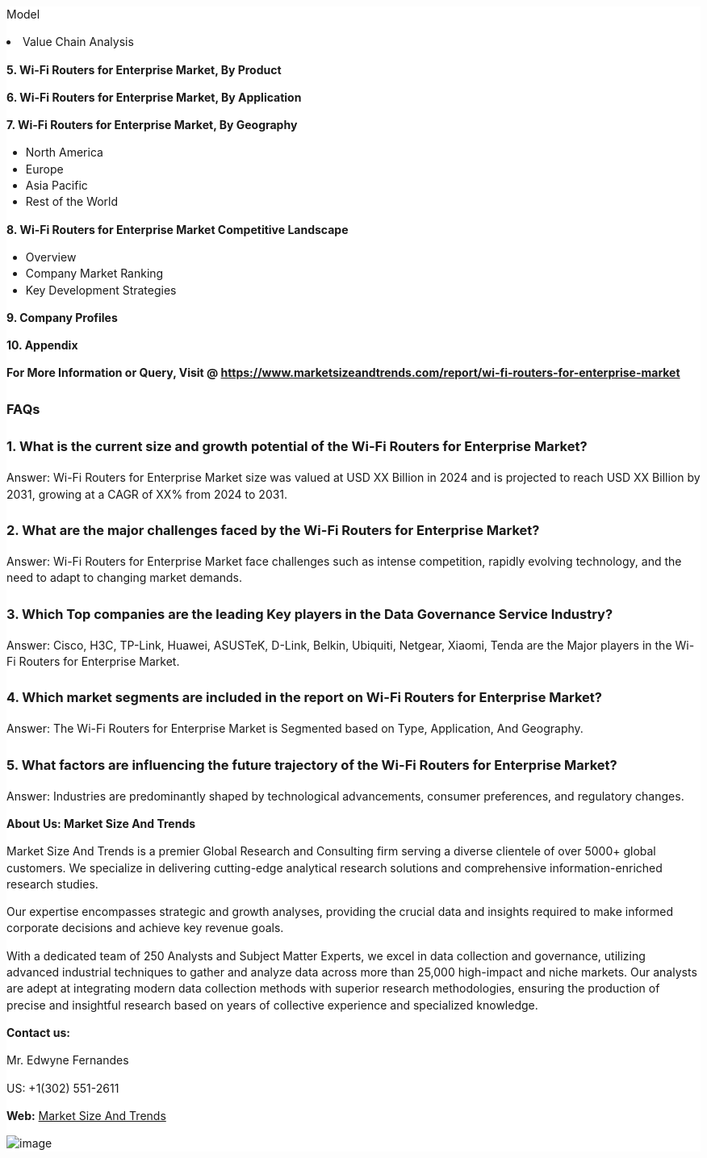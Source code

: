Model</span></li><li><span class="">Value Chain Analysis</span></li></ul></div><div class="" data-test-id=""><p><strong><span class="">5. Wi-Fi Routers for Enterprise Market, By Product</span></strong></p></div><div class="" data-test-id=""><p><strong><span class="">6. Wi-Fi Routers for Enterprise Market, By Application</span></strong></p></div><div class="" data-test-id=""><p><strong><span class="">7. Wi-Fi Routers for Enterprise Market, By Geography</span></strong></p></div><div class="" data-test-id=""><ul><li><span class="">North America</span></li><li><span class="">Europe</span></li><li><span class="">Asia Pacific</span></li><li><span class="">Rest of the World</span></li></ul></div><div class="" data-test-id=""><p><strong><span class="">8. Wi-Fi Routers for Enterprise Market Competitive Landscape</span></strong></p></div><div class="" data-test-id=""><ul><li><span class="">Overview</span></li><li><span class="">Company Market Ranking</span></li><li><span class="">Key Development Strategies</span></li></ul></div><div class="" data-test-id=""><p><strong><span class="">9. Company Profiles</span></strong></p></div><div class="" data-test-id=""><p><strong><span class="">10. Appendix</span></strong></p></div><div class="" data-test-id=""><p><strong><span class="">For More Information or Query, Visit @ <a href="https://www.marketsizeandtrends.com/report/wi-fi-routers-for-enterprise-market" target="_blank">https://www.marketsizeandtrends.com/report/wi-fi-routers-for-enterprise-market</a></span></strong></p></div><div class="" data-test-id=""><div class="article-main__content" data-test-id="publishing-text-block"><h3><strong><span class="">FAQs</span></strong></h3></div><div class="article-main__content" data-test-id="publishing-text-block"><h3><span class="">1. What is the current size and growth potential of the Wi-Fi Routers for Enterprise Market?</span></h3></div><div class="article-main__content" data-test-id="publishing-text-block"><p><span class="font-[700]">Answer</span><span class="">: Wi-Fi Routers for Enterprise Market size was valued at USD XX Billion in 2024 and is projected to reach USD XX Billion by 2031, growing at a CAGR of XX% from 2024 to 2031.</span></p></div><div class="article-main__content" data-test-id="publishing-text-block"><h3><span class="">2. What are the major challenges faced by the Wi-Fi Routers for Enterprise Market?</span></h3></div><div class="article-main__content" data-test-id="publishing-text-block"><p><span class="font-[700]">Answer</span><span class="">: Wi-Fi Routers for Enterprise Market face challenges such as intense competition, rapidly evolving technology, and the need to adapt to changing market demands.</span></p></div><div class="article-main__content" data-test-id="publishing-text-block"><h3><span class="">3. Which Top companies are the leading Key players in the Data Governance Service Industry?</span></h3></div><div class="article-main__content" data-test-id="publishing-text-block"><p><span class="font-[700]">Answer</span><span class="">: Cisco, H3C, TP-Link, Huawei, ASUSTeK, D-Link, Belkin, Ubiquiti, Netgear, Xiaomi, Tenda are the Major players in the Wi-Fi Routers for Enterprise Market.</span></p></div><div class="article-main__content" data-test-id="publishing-text-block"><h3><span class="">4. Which market segments are included in the report on Wi-Fi Routers for Enterprise Market?</span></h3></div><div class="article-main__content" data-test-id="publishing-text-block"><p><span class="font-[700]">Answer</span><span class="">: The Wi-Fi Routers for Enterprise Market is Segmented based on Type, Application, And Geography.</span></p></div><div class="article-main__content" data-test-id="publishing-text-block"><h3><span class="">5. What factors are influencing the future trajectory of the Wi-Fi Routers for Enterprise Market?</span></h3></div><div class="article-main__content" data-test-id="publishing-text-block"><p><span class="font-[700]">Answer:</span><span class="">&nbsp;Industries are predominantly shaped by technological advancements, consumer preferences, and regulatory changes.</span></p></div><p><strong><span class="">About Us: Market Size And Trends</span></strong></p></div><div class="" data-test-id=""><p><span class="">Market Size And Trends is a premier Global Research and Consulting firm serving a diverse clientele of over 5000+ global customers. We specialize in delivering cutting-edge analytical research solutions and comprehensive information-enriched research studies.</span></p></div><div class="" data-test-id=""><p><span class="">Our expertise encompasses strategic and growth analyses, providing the crucial data and insights required to make informed corporate decisions and achieve key revenue goals.</span></p></div><div class="" data-test-id=""><p><span class="">With a dedicated team of 250 Analysts and Subject Matter Experts, we excel in data collection and governance, utilizing advanced industrial techniques to gather and analyze data across more than 25,000 high-impact and niche markets. Our analysts are adept at integrating modern data collection methods with superior research methodologies, ensuring the production of precise and insightful research based on years of collective experience and specialized knowledge.</span></p></div><div class="" data-test-id=""><p><strong><span class="">Contact us:</span></strong></p></div><div class="" data-test-id=""><p><span class="">Mr. Edwyne Fernandes</span></p></div><div class="" data-test-id=""><p><span class="">US: +1(302) 551-2611<br /></span></p><p><span class=""><strong>Web:</strong> <a href="https://www.marketsizeandtrends.com/" target="_blank">Market Size And Trends</a></span></p></div>
![image](https://github.com/user-attachments/assets/99266662-6e38-45ea-9682-b0e20a91b65f)

